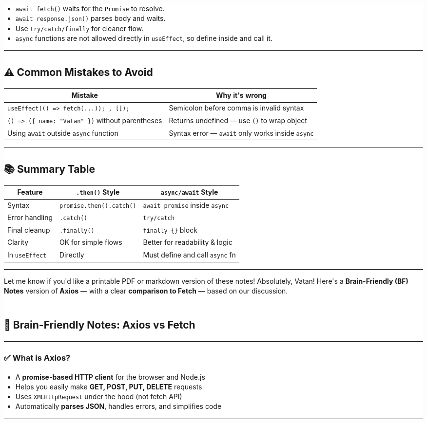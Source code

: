 * `await fetch()` waits for the `Promise` to resolve.
* `await response.json()` parses body and waits.
* Use `try/catch/finally` for cleaner flow.
* `async` functions are not allowed directly in `useEffect`, so define inside and call it.

---

## ⚠️ Common Mistakes to Avoid

| Mistake                                         | Why it's wrong                                   |
| ----------------------------------------------- | ------------------------------------------------ |
| `useEffect(() => fetch(...)); , []);`           | Semicolon before comma is invalid syntax         |
| `() => ({ name: "Vatan" })` without parentheses | Returns undefined — use `()` to wrap object      |
| Using `await` outside `async` function          | Syntax error — `await` only works inside `async` |

---

## 📚 Summary Table

| Feature        | `.then()` Style          | `async/await` Style             |
| -------------- | ------------------------ | ------------------------------- |
| Syntax         | `promise.then().catch()` | `await promise` inside `async`  |
| Error handling | `.catch()`               | `try/catch`                     |
| Final cleanup  | `.finally()`             | `finally {}` block              |
| Clarity        | OK for simple flows      | Better for readability & logic  |
| In `useEffect` | Directly                 | Must define and call `async` fn |

---

Let me know if you'd like a printable PDF or markdown version of these notes!
Absolutely, Vatan! Here's a **Brain-Friendly (BF) Notes** version of **Axios** — with a clear **comparison to Fetch** — based on our discussion.

---

## 🧠 Brain-Friendly Notes: **Axios vs Fetch**

---

### ✅ **What is Axios?**

* A **promise-based HTTP client** for the browser and Node.js
* Helps you easily make **GET, POST, PUT, DELETE** requests
* Uses `XMLHttpRequest` under the hood (not fetch API)
* Automatically **parses JSON**, handles errors, and simplifies code

---
